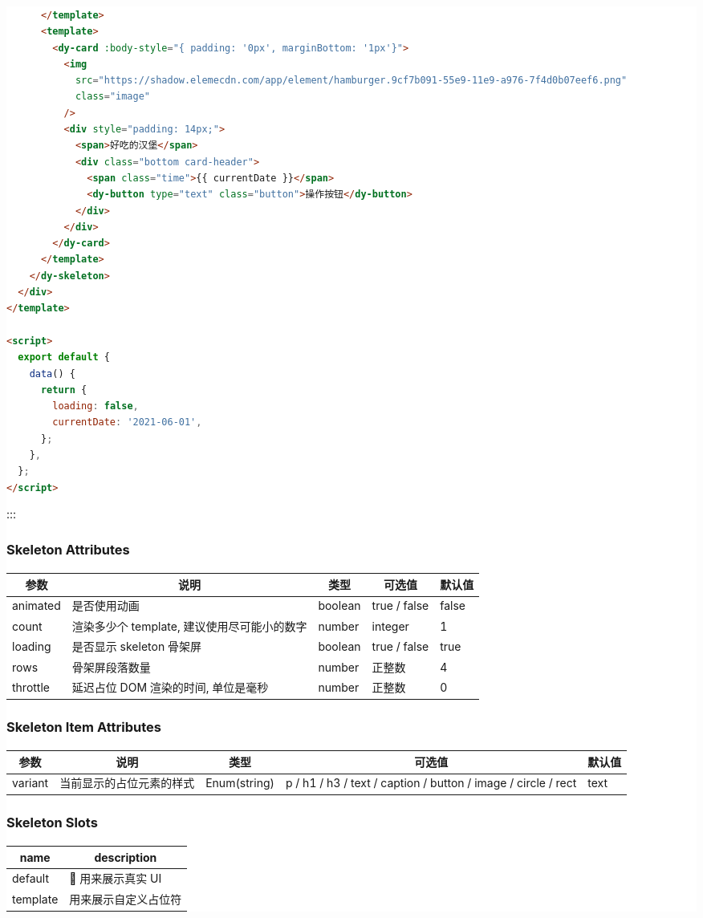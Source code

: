 ```html
      </template>
      <template>
        <dy-card :body-style="{ padding: '0px', marginBottom: '1px'}">
          <img
            src="https://shadow.elemecdn.com/app/element/hamburger.9cf7b091-55e9-11e9-a976-7f4d0b07eef6.png"
            class="image"
          />
          <div style="padding: 14px;">
            <span>好吃的汉堡</span>
            <div class="bottom card-header">
              <span class="time">{{ currentDate }}</span>
              <dy-button type="text" class="button">操作按钮</dy-button>
            </div>
          </div>
        </dy-card>
      </template>
    </dy-skeleton>
  </div>
</template>

<script>
  export default {
    data() {
      return {
        loading: false,
        currentDate: '2021-06-01',
      };
    },
  };
</script>
```

:::

### Skeleton Attributes

| 参数     | 说明                                        | 类型    | 可选值       | 默认值 |
| -------- | ------------------------------------------- | ------- | ------------ | ------ |
| animated | 是否使用动画                                | boolean | true / false | false  |
| count    | 渲染多少个 template, 建议使用尽可能小的数字 | number  | integer      | 1      |
| loading  | 是否显示 skeleton 骨架屏                    | boolean | true / false | true   |
| rows     | 骨架屏段落数量                              | number  | 正整数       | 4      |
| throttle | 延迟占位 DOM 渲染的时间, 单位是毫秒         | number  | 正整数       | 0      |

### Skeleton Item Attributes

| 参数    | 说明                     | 类型         | 可选值                                                        | 默认值 |
| ------- | ------------------------ | ------------ | ------------------------------------------------------------- | ------ |
| variant | 当前显示的占位元素的样式 | Enum(string) | p / h1 / h3 / text / caption / button / image / circle / rect | text   |

### Skeleton Slots

| name     | description          |
| -------- | -------------------- |
| default  |  用来展示真实 UI     |
| template | 用来展示自定义占位符 |

